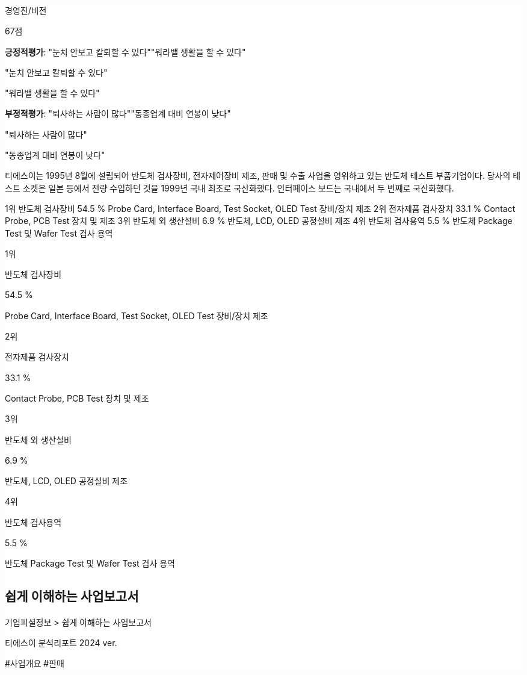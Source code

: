 경영진/비전

67점

**긍정적평가**: "눈치 안보고 칼퇴할 수 있다""워라밸 생활을 할 수 있다"

"눈치 안보고 칼퇴할 수 있다"

"워라밸 생활을 할 수 있다"

**부정적평가**: "퇴사하는 사람이 많다""동종업계 대비 연봉이 낮다"

"퇴사하는 사람이 많다"

"동종업계 대비 연봉이 낮다"

티에스이는 1995년 8월에 설립되어 반도체 검사장비, 전자제어장비 제조, 판매 및 수출 사업을 영위하고 있는 반도체 테스트 부품기업이다. 당사의 테스트 소켓은 일본 등에서 전량 수입하던 것을 1999년 국내 최초로 국산화했다. 인터페이스 보드는 국내에서 두 번째로 국산화했다.

1위 반도체 검사장비 54.5 % Probe Card, Interface Board, Test Socket, OLED Test 장비/장치 제조
2위 전자제품 검사장치 33.1 % Contact Probe, PCB Test 장치 및 제조
3위 반도체 외 생산설비 6.9 % 반도체, LCD, OLED 공정설비 제조
4위 반도체 검사용역 5.5 % 반도체 Package Test 및 Wafer Test 검사 용역

1위

반도체 검사장비

54.5 %

Probe Card, Interface Board, Test Socket, OLED Test 장비/장치 제조

2위

전자제품 검사장치

33.1 %

Contact Probe, PCB Test 장치 및 제조

3위

반도체 외 생산설비

6.9 %

반도체, LCD, OLED 공정설비 제조

4위

반도체 검사용역

5.5 %

반도체 Package Test 및 Wafer Test 검사 용역

## 쉽게 이해하는 사업보고서

기업피셜정보 > 쉽게 이해하는 사업보고서

티에스이 분석리포트 2024 ver.

#사업개요 #판매
